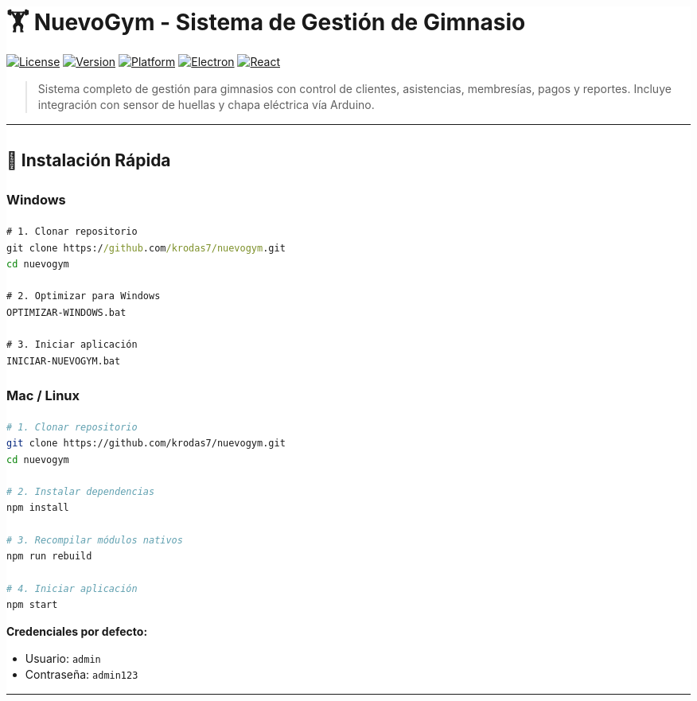 # 🏋️ NuevoGym - Sistema de Gestión de Gimnasio

[![License](https://img.shields.io/badge/License-Proprietary-red.svg)](LICENSE)
[![Version](https://img.shields.io/badge/Version-1.0.0-blue.svg)](package.json)
[![Platform](https://img.shields.io/badge/Platform-Windows%20%7C%20Mac-lightgrey.svg)]()
[![Electron](https://img.shields.io/badge/Electron-27.0.0-47848F.svg)](https://www.electronjs.org/)
[![React](https://img.shields.io/badge/React-18.2.0-61DAFB.svg)](https://reactjs.org/)

> Sistema completo de gestión para gimnasios con control de clientes, asistencias, membresías, pagos y reportes. Incluye integración con sensor de huellas y chapa eléctrica vía Arduino.

---

## 🚀 Instalación Rápida

### **Windows**

```cmd
# 1. Clonar repositorio
git clone https://github.com/krodas7/nuevogym.git
cd nuevogym

# 2. Optimizar para Windows
OPTIMIZAR-WINDOWS.bat

# 3. Iniciar aplicación
INICIAR-NUEVOGYM.bat
```

### **Mac / Linux**

```bash
# 1. Clonar repositorio
git clone https://github.com/krodas7/nuevogym.git
cd nuevogym

# 2. Instalar dependencias
npm install

# 3. Recompilar módulos nativos
npm run rebuild

# 4. Iniciar aplicación
npm start
```

**Credenciales por defecto:**
- Usuario: `admin`
- Contraseña: `admin123`

---
